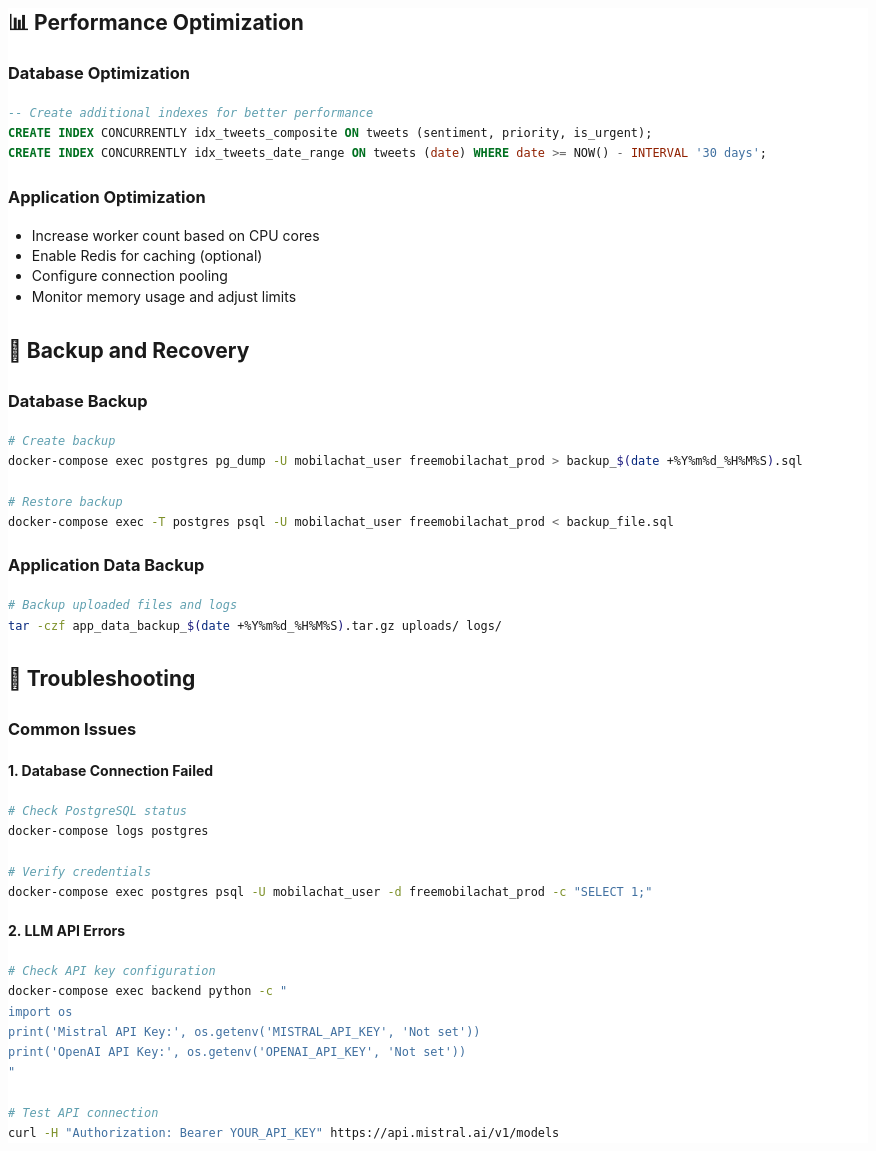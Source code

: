 ## 📊 Performance Optimization

### Database Optimization
```sql
-- Create additional indexes for better performance
CREATE INDEX CONCURRENTLY idx_tweets_composite ON tweets (sentiment, priority, is_urgent);
CREATE INDEX CONCURRENTLY idx_tweets_date_range ON tweets (date) WHERE date >= NOW() - INTERVAL '30 days';
```

### Application Optimization
- Increase worker count based on CPU cores
- Enable Redis for caching (optional)
- Configure connection pooling
- Monitor memory usage and adjust limits

## 🔄 Backup and Recovery

### Database Backup
```bash
# Create backup
docker-compose exec postgres pg_dump -U mobilachat_user freemobilachat_prod > backup_$(date +%Y%m%d_%H%M%S).sql

# Restore backup
docker-compose exec -T postgres psql -U mobilachat_user freemobilachat_prod < backup_file.sql
```

### Application Data Backup
```bash
# Backup uploaded files and logs
tar -czf app_data_backup_$(date +%Y%m%d_%H%M%S).tar.gz uploads/ logs/
```

## 🚨 Troubleshooting

### Common Issues

#### 1. Database Connection Failed
```bash
# Check PostgreSQL status
docker-compose logs postgres

# Verify credentials
docker-compose exec postgres psql -U mobilachat_user -d freemobilachat_prod -c "SELECT 1;"
```

#### 2. LLM API Errors
```bash
# Check API key configuration
docker-compose exec backend python -c "
import os
print('Mistral API Key:', os.getenv('MISTRAL_API_KEY', 'Not set'))
print('OpenAI API Key:', os.getenv('OPENAI_API_KEY', 'Not set'))
"

# Test API connection
curl -H "Authorization: Bearer YOUR_API_KEY" https://api.mistral.ai/v1/models
```
